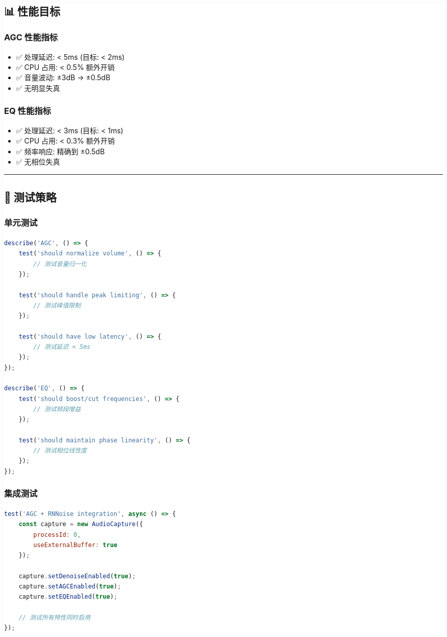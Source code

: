 
## 📊 性能目标

### AGC 性能指标
- ✅ 处理延迟: < 5ms (目标: < 2ms)
- ✅ CPU 占用: < 0.5% 额外开销
- ✅ 音量波动: ±3dB → ±0.5dB
- ✅ 无明显失真

### EQ 性能指标
- ✅ 处理延迟: < 3ms (目标: < 1ms)
- ✅ CPU 占用: < 0.3% 额外开销
- ✅ 频率响应: 精确到 ±0.5dB
- ✅ 无相位失真

---

## 🧪 测试策略

### 单元测试
```javascript
describe('AGC', () => {
    test('should normalize volume', () => {
        // 测试音量归一化
    });
    
    test('should handle peak limiting', () => {
        // 测试峰值限制
    });
    
    test('should have low latency', () => {
        // 测试延迟 < 5ms
    });
});

describe('EQ', () => {
    test('should boost/cut frequencies', () => {
        // 测试频段增益
    });
    
    test('should maintain phase linearity', () => {
        // 测试相位线性度
    });
});
```

### 集成测试
```javascript
test('AGC + RNNoise integration', async () => {
    const capture = new AudioCapture({
        processId: 0,
        useExternalBuffer: true
    });
    
    capture.setDenoiseEnabled(true);
    capture.setAGCEnabled(true);
    capture.setEQEnabled(true);
    
    // 测试所有特性同时启用
});
```
